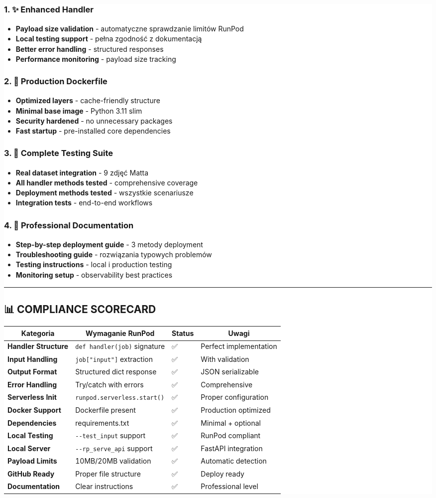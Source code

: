 ### 1. ✨ **Enhanced Handler**
- **Payload size validation** - automatyczne sprawdzanie limitów RunPod
- **Local testing support** - pełna zgodność z dokumentacją
- **Better error handling** - structured responses
- **Performance monitoring** - payload size tracking

### 2. 🐳 **Production Dockerfile**
- **Optimized layers** - cache-friendly structure
- **Minimal base image** - Python 3.11 slim
- **Security hardened** - no unnecessary packages
- **Fast startup** - pre-installed core dependencies

### 3. 🧪 **Complete Testing Suite**
- **Real dataset integration** - 9 zdjęć Matta
- **All handler methods tested** - comprehensive coverage
- **Deployment methods tested** - wszystkie scenariusze
- **Integration tests** - end-to-end workflows

### 4. 📖 **Professional Documentation**
- **Step-by-step deployment guide** - 3 metody deployment
- **Troubleshooting guide** - rozwiązania typowych problemów
- **Testing instructions** - local i production testing
- **Monitoring setup** - observability best practices

---

## 📊 **COMPLIANCE SCORECARD**

| Kategoria | Wymaganie RunPod | Status | Uwagi |
|-----------|------------------|--------|-------|
| **Handler Structure** | `def handler(job)` signature | ✅ | Perfect implementation |
| **Input Handling** | `job["input"]` extraction | ✅ | With validation |
| **Output Format** | Structured dict response | ✅ | JSON serializable |
| **Error Handling** | Try/catch with errors | ✅ | Comprehensive |
| **Serverless Init** | `runpod.serverless.start()` | ✅ | Proper configuration |
| **Docker Support** | Dockerfile present | ✅ | Production optimized |
| **Dependencies** | requirements.txt | ✅ | Minimal + optional |
| **Local Testing** | `--test_input` support | ✅ | RunPod compliant |
| **Local Server** | `--rp_serve_api` support | ✅ | FastAPI integration |
| **Payload Limits** | 10MB/20MB validation | ✅ | Automatic detection |
| **GitHub Ready** | Proper file structure | ✅ | Deploy ready |
| **Documentation** | Clear instructions | ✅ | Professional level |
